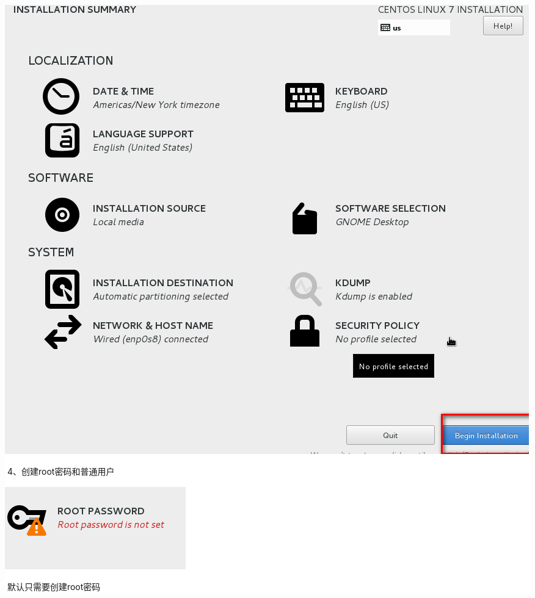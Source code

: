 ![_](../img_src/000/2018-12-19_185927.png)

​	4、创建root密码和普通用户

![_](../img_src/000/2018-12-19_190036.png)

​	默认只需要创建root密码
